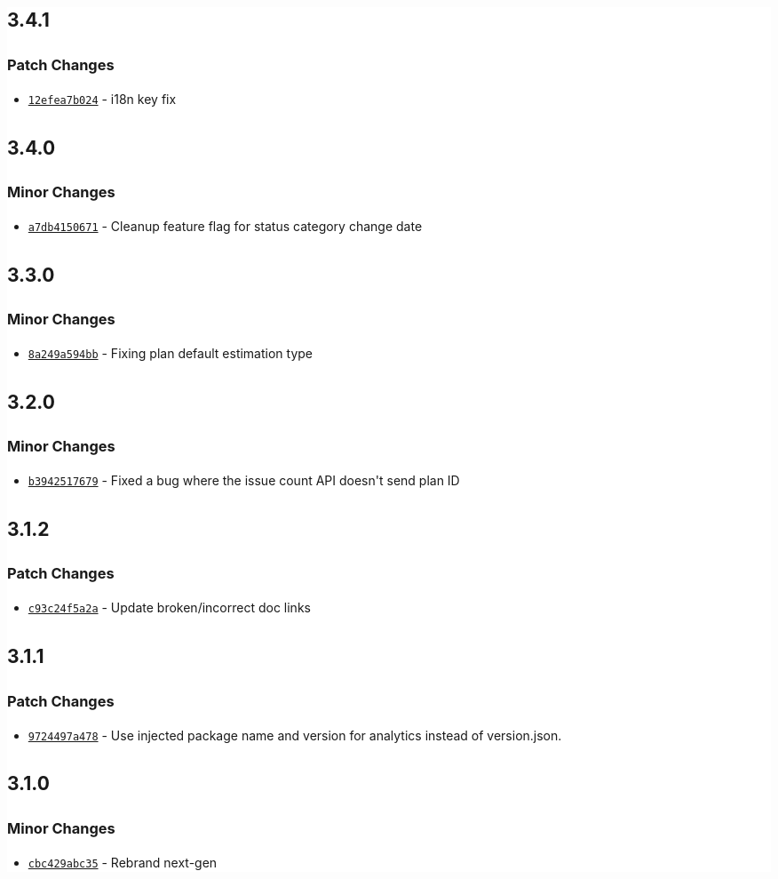 ## 3.4.1

### Patch Changes

- [`12efea7b024`](https://bitbucket.org/atlassian/atlassian-frontend/commits/12efea7b024) - i18n key fix

## 3.4.0

### Minor Changes

- [`a7db4150671`](https://bitbucket.org/atlassian/atlassian-frontend/commits/a7db4150671) - Cleanup feature flag for status category change date

## 3.3.0

### Minor Changes

- [`8a249a594bb`](https://bitbucket.org/atlassian/atlassian-frontend/commits/8a249a594bb) - Fixing plan default estimation type

## 3.2.0

### Minor Changes

- [`b3942517679`](https://bitbucket.org/atlassian/atlassian-frontend/commits/b3942517679) - Fixed a bug where the issue count API doesn't send plan ID

## 3.1.2

### Patch Changes

- [`c93c24f5a2a`](https://bitbucket.org/atlassian/atlassian-frontend/commits/c93c24f5a2a) - Update broken/incorrect doc links

## 3.1.1

### Patch Changes

- [`9724497a478`](https://bitbucket.org/atlassian/atlassian-frontend/commits/9724497a478) - Use injected package name and version for analytics instead of version.json.

## 3.1.0

### Minor Changes

- [`cbc429abc35`](https://bitbucket.org/atlassian/atlassian-frontend/commits/cbc429abc35) - Rebrand next-gen
